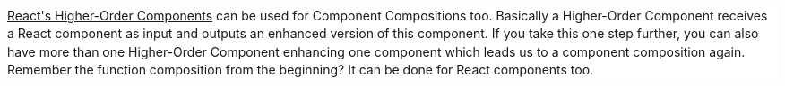 [React's Higher-Order Components](/react-higher-order-components/) can be used for Component Compositions too. Basically a Higher-Order Component receives a React component as input and outputs an enhanced version of this component. If you take this one step further, you can also have more than one Higher-Order Component enhancing one component which leads us to a component composition again. Remember the function composition from the beginning? It can be done for React components too.
